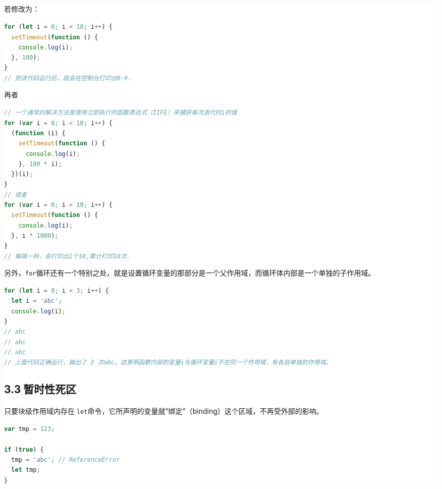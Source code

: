 若修改为：

```javascript
for (let i = 0; i < 10; i++) {
  setTimeout(function () {
    console.log(i);
  }, 100);
}
// 则该代码运行后，就会在控制台打印出0-9.
```

再者

```js
// 一个通常的解决方法是使用立即执行的函数表达式（IIFE）来捕获每次迭代时i的值
for (var i = 0; i < 10; i++) {
  (function (i) {
    setTimeout(function () {
      console.log(i);
    }, 100 * i);
  })(i);
}
// 或者
for (var i = 0; i < 10; i++) {
  setTimeout(function () {
    console.log(i);
  }, i * 1000);
}
// 每隔一秒，会打印出1个10,累计打印10次.
```

另外，`for`循环还有一个特别之处，就是设置循环变量的那部分是一个父作用域，而循环体内部是一个单独的子作用域。

```javascript
for (let i = 0; i < 3; i++) {
  let i = 'abc';
  console.log(i);
}
// abc
// abc
// abc
// 上面代码正确运行，输出了 3 次abc。这表明函数内部的变量i与循环变量i不在同一个作用域，有各自单独的作用域。
```

## 3.3 暂时性死区

只要块级作用域内存在 `let`命令，它所声明的变量就“绑定”（binding）这个区域，不再受外部的影响。

```javascript
var tmp = 123;

if (true) {
  tmp = 'abc'; // ReferenceError
  let tmp;
}
```
